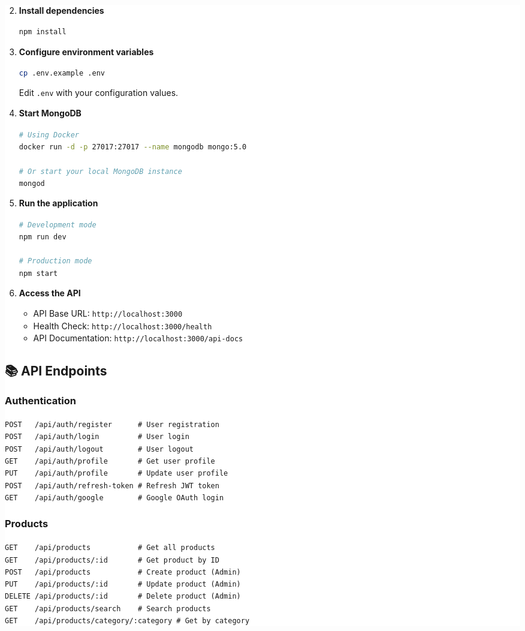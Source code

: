 2. **Install dependencies**
   ```bash
   npm install
   ```

3. **Configure environment variables**
   ```bash
   cp .env.example .env
   ```
   Edit `.env` with your configuration values.

4. **Start MongoDB**
   ```bash
   # Using Docker
   docker run -d -p 27017:27017 --name mongodb mongo:5.0

   # Or start your local MongoDB instance
   mongod
   ```

5. **Run the application**
   ```bash
   # Development mode
   npm run dev

   # Production mode
   npm start
   ```

6. **Access the API**
   - API Base URL: `http://localhost:3000`
   - Health Check: `http://localhost:3000/health`
   - API Documentation: `http://localhost:3000/api-docs`

## 📚 API Endpoints

### Authentication
```
POST   /api/auth/register      # User registration
POST   /api/auth/login         # User login
POST   /api/auth/logout        # User logout
GET    /api/auth/profile       # Get user profile
PUT    /api/auth/profile       # Update user profile
POST   /api/auth/refresh-token # Refresh JWT token
GET    /api/auth/google        # Google OAuth login
```

### Products
```
GET    /api/products           # Get all products
GET    /api/products/:id       # Get product by ID
POST   /api/products           # Create product (Admin)
PUT    /api/products/:id       # Update product (Admin)
DELETE /api/products/:id       # Delete product (Admin)
GET    /api/products/search    # Search products
GET    /api/products/category/:category # Get by category
```

